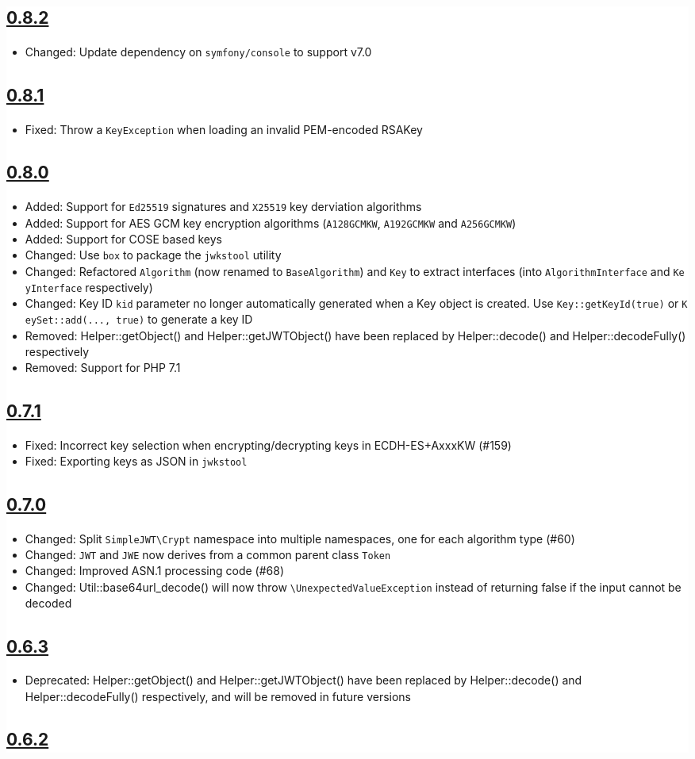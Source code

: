 ## [0.8.2]

- Changed: Update dependency on `symfony/console` to support v7.0

## [0.8.1]

- Fixed: Throw a `KeyException` when loading an invalid PEM-encoded
  RSAKey

## [0.8.0]

- Added: Support for `Ed25519` signatures and `X25519` key derviation
  algorithms
- Added: Support for AES GCM key encryption algorithms (`A128GCMKW`,
  `A192GCMKW` and `A256GCMKW`)
- Added: Support for COSE based keys
- Changed: Use `box` to package the `jwkstool` utility
- Changed: Refactored `Algorithm` (now renamed to `BaseAlgorithm`)
  and `Key` to extract interfaces (into `AlgorithmInterface` and 
  `KeyInterface` respectively)
- Changed: Key ID `kid` parameter no longer automatically generated
  when a Key object is created.  Use `Key::getKeyId(true)` or
  `KeySet::add(..., true)` to generate a key ID
- Removed: Helper::getObject() and Helper::getJWTObject() have been
  replaced by Helper::decode() and Helper::decodeFully() respectively
- Removed: Support for PHP 7.1

## [0.7.1]

- Fixed: Incorrect key selection when encrypting/decrypting keys in
  ECDH-ES+AxxxKW (#159)
- Fixed: Exporting keys as JSON in `jwkstool`

## [0.7.0]

- Changed: Split `SimpleJWT\Crypt` namespace into multiple namespaces, one
  for each algorithm type (#60)
- Changed: `JWT` and `JWE` now derives from a common parent class `Token`
- Changed: Improved ASN.1 processing code (#68)
- Changed: Util::base64url_decode() will now throw
  `\UnexpectedValueException` instead of returning false if the input
  cannot be decoded

## [0.6.3]

- Deprecated: Helper::getObject() and Helper::getJWTObject() have been
  replaced by Helper::decode() and Helper::decodeFully() respectively,
  and will be removed in future versions

## [0.6.2]


[Unreleased]: https://github.com/kelvinmo/simplejwt/compare/v1.0.1...HEAD
[1.0.1]: https://github.com/kelvinmo/simplejwt/compare/v0.1.0...v1.0.1
[1.0.0]: https://github.com/kelvinmo/simplejwt/compare/v0.9.3...v1.0.0
[0.9.3]: https://github.com/kelvinmo/simplejwt/compare/v0.9.2...v0.9.3
[0.9.2]: https://github.com/kelvinmo/simplejwt/compare/v0.9.1...v0.9.2
[0.9.1]: https://github.com/kelvinmo/simplejwt/compare/v0.9.0...v0.9.1
[0.9.0]: https://github.com/kelvinmo/simplejwt/compare/v0.8.2...v0.9.0
[0.8.2]: https://github.com/kelvinmo/simplejwt/compare/v0.8.1...v0.8.2
[0.8.1]: https://github.com/kelvinmo/simplejwt/compare/v0.8.0...v0.8.1
[0.8.0]: https://github.com/kelvinmo/simplejwt/compare/v0.7.1...v0.8.0
[0.7.1]: https://github.com/kelvinmo/simplejwt/compare/v0.7.0...v0.7.1
[0.7.0]: https://github.com/kelvinmo/simplejwt/compare/v0.6.3...v0.7.0
[0.6.3]: https://github.com/kelvinmo/simplejwt/compare/v0.6.2...v0.6.3
[0.6.2]: https://github.com/kelvinmo/simplejwt/compare/v0.6.1...v0.6.2
[0.6.1]: https://github.com/kelvinmo/simplejwt/compare/v0.6.0...v0.6.1
[0.6.0]: https://github.com/kelvinmo/simplejwt/compare/v0.5.3...v0.6.0
[0.5.3]: https://github.com/kelvinmo/simplejwt/compare/v0.5.2...v0.5.3
[0.5.2]: https://github.com/kelvinmo/simplejwt/compare/v0.5.1...v0.5.2
[0.5.1]: https://github.com/kelvinmo/simplejwt/compare/v0.5.0...v0.5.1
[0.5.0]: https://github.com/kelvinmo/simplejwt/compare/v0.4.2...v0.5.0
[0.4.2]: https://github.com/kelvinmo/simplejwt/compare/v0.4.1...v0.4.2
[0.4.1]: https://github.com/kelvinmo/simplejwt/compare/v0.4.0...v0.4.1
[0.4.0]: https://github.com/kelvinmo/simplejwt/compare/v0.3.1...v0.4.0
[0.3.1]: https://github.com/kelvinmo/simplejwt/compare/v0.3.0...v0.3.1
[0.3.0]: https://github.com/kelvinmo/simplejwt/compare/v0.2.4...v0.3.0
[0.2.5]: https://github.com/kelvinmo/simplejwt/compare/v0.2.4...v0.2.5
[0.2.4]: https://github.com/kelvinmo/simplejwt/compare/v0.2.2...v0.2.4
[0.2.2]: https://github.com/kelvinmo/simplejwt/compare/v0.2.1...v0.2.2
[0.2.1]: https://github.com/kelvinmo/simplejwt/compare/v0.1.6...v0.2.1
[0.1.6]: https://github.com/kelvinmo/simplejwt/compare/v0.1.5...v0.1.6
[0.1.5]: https://github.com/kelvinmo/simplejwt/compare/v0.1.4...v0.1.5
[0.1.4]: https://github.com/kelvinmo/simplejwt/compare/v0.1.3...v0.1.4
[0.1.3]: https://github.com/kelvinmo/simplejwt/compare/v0.1.2...v0.1.3
[0.1.2]: https://github.com/kelvinmo/simplejwt/compare/v0.1.1...v0.1.2
[0.1.1]: https://github.com/kelvinmo/simplejwt/compare/v0.1.0...v0.1.1
[0.1.0]: https://github.com/kelvinmo/simplejwt/releases/tag/v0.1.0